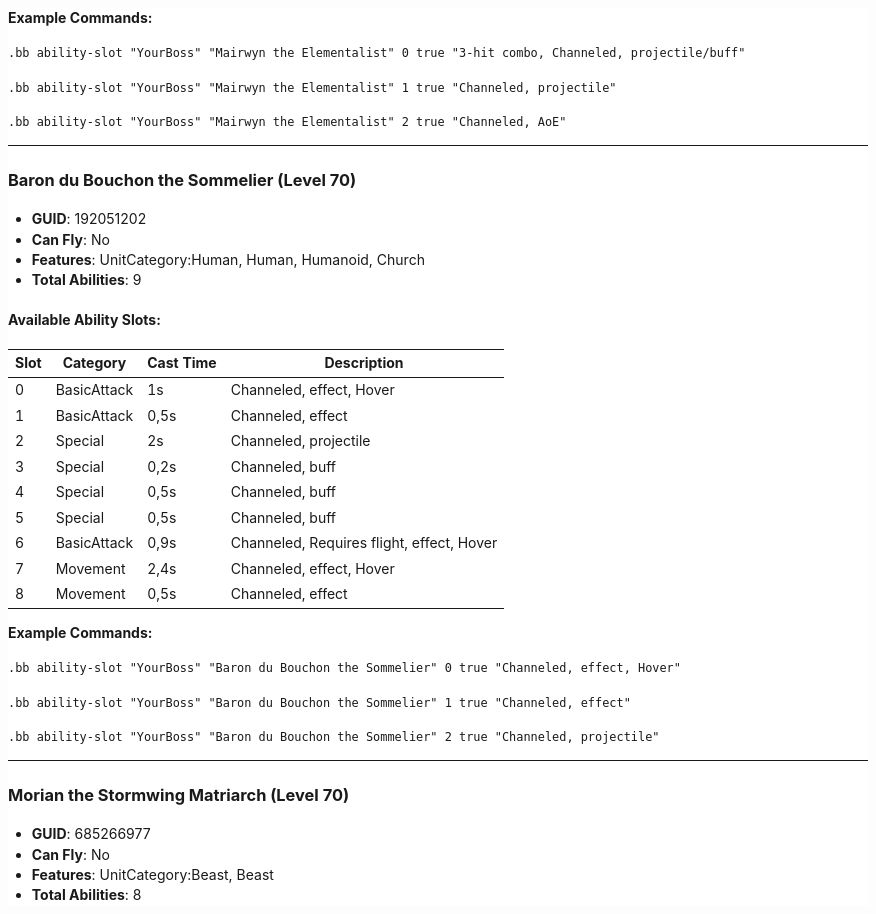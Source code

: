 **Example Commands:**
```
.bb ability-slot "YourBoss" "Mairwyn the Elementalist" 0 true "3-hit combo, Channeled, projectile/buff"
```
```
.bb ability-slot "YourBoss" "Mairwyn the Elementalist" 1 true "Channeled, projectile"
```
```
.bb ability-slot "YourBoss" "Mairwyn the Elementalist" 2 true "Channeled, AoE"
```

---

### Baron du Bouchon the Sommelier (Level 70)
- **GUID**: 192051202
- **Can Fly**: No
- **Features**: UnitCategory:Human, Human, Humanoid, Church
- **Total Abilities**: 9

#### Available Ability Slots:
| Slot | Category | Cast Time | Description |
|------|----------|-----------|-------------|
| 0 | BasicAttack | 1s | Channeled, effect, Hover |
| 1 | BasicAttack | 0,5s | Channeled, effect |
| 2 | Special | 2s | Channeled, projectile |
| 3 | Special | 0,2s | Channeled, buff |
| 4 | Special | 0,5s | Channeled, buff |
| 5 | Special | 0,5s | Channeled, buff |
| 6 | BasicAttack | 0,9s | Channeled, Requires flight, effect, Hover |
| 7 | Movement | 2,4s | Channeled, effect, Hover |
| 8 | Movement | 0,5s | Channeled, effect |

**Example Commands:**
```
.bb ability-slot "YourBoss" "Baron du Bouchon the Sommelier" 0 true "Channeled, effect, Hover"
```
```
.bb ability-slot "YourBoss" "Baron du Bouchon the Sommelier" 1 true "Channeled, effect"
```
```
.bb ability-slot "YourBoss" "Baron du Bouchon the Sommelier" 2 true "Channeled, projectile"
```

---

### Morian the Stormwing Matriarch (Level 70)
- **GUID**: 685266977
- **Can Fly**: No
- **Features**: UnitCategory:Beast, Beast
- **Total Abilities**: 8
